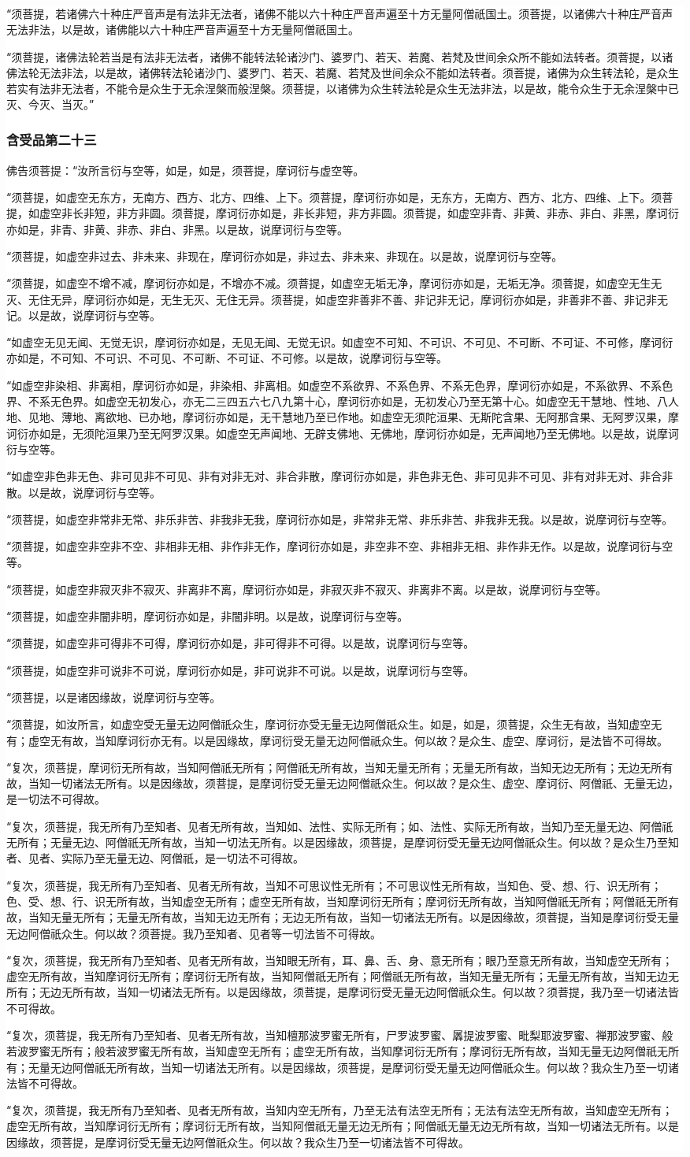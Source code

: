 “须菩提，若诸佛六十种庄严音声是有法非无法者，诸佛不能以六十种庄严音声遍至十方无量阿僧祇国土。须菩提，以诸佛六十种庄严音声无法非法，以是故，诸佛能以六十种庄严音声遍至十方无量阿僧祇国土。

“须菩提，诸佛法轮若当是有法非无法者，诸佛不能转法轮诸沙门、婆罗门、若天、若魔、若梵及世间余众所不能如法转者。须菩提，以诸佛法轮无法非法，以是故，诸佛转法轮诸沙门、婆罗门、若天、若魔、若梵及世间余众不能如法转者。须菩提，诸佛为众生转法轮，是众生若实有法非无法者，不能令是众生于无余涅槃而般涅槃。须菩提，以诸佛为众生转法轮是众生无法非法，以是故，能令众生于无余涅槃中已灭、今灭、当灭。”

### 含受品第二十三

佛告须菩提：“汝所言衍与空等，如是，如是，须菩提，摩诃衍与虚空等。

“须菩提，如虚空无东方，无南方、西方、北方、四维、上下。须菩提，摩诃衍亦如是，无东方，无南方、西方、北方、四维、上下。须菩提，如虚空非长非短，非方非圆。须菩提，摩诃衍亦如是，非长非短，非方非圆。须菩提，如虚空非青、非黄、非赤、非白、非黑，摩诃衍亦如是，非青、非黄、非赤、非白、非黑。以是故，说摩诃衍与空等。

“须菩提，如虚空非过去、非未来、非现在，摩诃衍亦如是，非过去、非未来、非现在。以是故，说摩诃衍与空等。

“须菩提，如虚空不增不减，摩诃衍亦如是，不增亦不减。须菩提，如虚空无垢无净，摩诃衍亦如是，无垢无净。须菩提，如虚空无生无灭、无住无异，摩诃衍亦如是，无生无灭、无住无异。须菩提，如虚空非善非不善、非记非无记，摩诃衍亦如是，非善非不善、非记非无记。以是故，说摩诃衍与空等。

“如虚空无见无闻、无觉无识，摩诃衍亦如是，无见无闻、无觉无识。如虚空不可知、不可识、不可见、不可断、不可证、不可修，摩诃衍亦如是，不可知、不可识、不可见、不可断、不可证、不可修。以是故，说摩诃衍与空等。

“如虚空非染相、非离相，摩诃衍亦如是，非染相、非离相。如虚空不系欲界、不系色界、不系无色界，摩诃衍亦如是，不系欲界、不系色界、不系无色界。如虚空无初发心，亦无二三四五六七八九第十心，摩诃衍亦如是，无初发心乃至无第十心。如虚空无干慧地、性地、八人地、见地、薄地、离欲地、已办地，摩诃衍亦如是，无干慧地乃至已作地。如虚空无须陀洹果、无斯陀含果、无阿那含果、无阿罗汉果，摩诃衍亦如是，无须陀洹果乃至无阿罗汉果。如虚空无声闻地、无辟支佛地、无佛地，摩诃衍亦如是，无声闻地乃至无佛地。以是故，说摩诃衍与空等。

“如虚空非色非无色、非可见非不可见、非有对非无对、非合非散，摩诃衍亦如是，非色非无色、非可见非不可见、非有对非无对、非合非散。以是故，说摩诃衍与空等。

“须菩提，如虚空非常非无常、非乐非苦、非我非无我，摩诃衍亦如是，非常非无常、非乐非苦、非我非无我。以是故，说摩诃衍与空等。

“须菩提，如虚空非空非不空、非相非无相、非作非无作，摩诃衍亦如是，非空非不空、非相非无相、非作非无作。以是故，说摩诃衍与空等。

“须菩提，如虚空非寂灭非不寂灭、非离非不离，摩诃衍亦如是，非寂灭非不寂灭、非离非不离。以是故，说摩诃衍与空等。

“须菩提，如虚空非闇非明，摩诃衍亦如是，非闇非明。以是故，说摩诃衍与空等。

“须菩提，如虚空非可得非不可得，摩诃衍亦如是，非可得非不可得。以是故，说摩诃衍与空等。

“须菩提，如虚空非可说非不可说，摩诃衍亦如是，非可说非不可说。以是故，说摩诃衍与空等。

“须菩提，以是诸因缘故，说摩诃衍与空等。

“须菩提，如汝所言，如虚空受无量无边阿僧祇众生，摩诃衍亦受无量无边阿僧祇众生。如是，如是，须菩提，众生无有故，当知虚空无有；虚空无有故，当知摩诃衍亦无有。以是因缘故，摩诃衍受无量无边阿僧祇众生。何以故？是众生、虚空、摩诃衍，是法皆不可得故。

“复次，须菩提，摩诃衍无所有故，当知阿僧祇无所有；阿僧祇无所有故，当知无量无所有；无量无所有故，当知无边无所有；无边无所有故，当知一切诸法无所有。以是因缘故，须菩提，是摩诃衍受无量无边阿僧祇众生。何以故？是众生、虚空、摩诃衍、阿僧祇、无量无边，是一切法不可得故。

“复次，须菩提，我无所有乃至知者、见者无所有故，当知如、法性、实际无所有；如、法性、实际无所有故，当知乃至无量无边、阿僧祇无所有；无量无边、阿僧祇无所有故，当知一切法无所有。以是因缘故，须菩提，是摩诃衍受无量无边阿僧祇众生。何以故？是众生乃至知者、见者、实际乃至无量无边、阿僧祇，是一切法不可得故。

“复次，须菩提，我无所有乃至知者、见者无所有故，当知不可思议性无所有；不可思议性无所有故，当知色、受、想、行、识无所有；色、受、想、行、识无所有故，当知虚空无所有；虚空无所有故，当知摩诃衍无所有；摩诃衍无所有故，当知阿僧祇无所有；阿僧祇无所有故，当知无量无所有；无量无所有故，当知无边无所有；无边无所有故，当知一切诸法无所有。以是因缘故，须菩提，当知是摩诃衍受无量无边阿僧祇众生。何以故？须菩提。我乃至知者、见者等一切法皆不可得故。

“复次，须菩提，我无所有乃至知者、见者无所有故，当知眼无所有，耳、鼻、舌、身、意无所有；眼乃至意无所有故，当知虚空无所有；虚空无所有故，当知摩诃衍无所有；摩诃衍无所有故，当知阿僧祇无所有；阿僧祇无所有故，当知无量无所有；无量无所有故，当知无边无所有；无边无所有故，当知一切诸法无所有。以是因缘故，须菩提，是摩诃衍受无量无边阿僧祇众生。何以故？须菩提，我乃至一切诸法皆不可得故。

“复次，须菩提，我无所有乃至知者、见者无所有故，当知檀那波罗蜜无所有，尸罗波罗蜜、羼提波罗蜜、毗梨耶波罗蜜、禅那波罗蜜、般若波罗蜜无所有；般若波罗蜜无所有故，当知虚空无所有；虚空无所有故，当知摩诃衍无所有；摩诃衍无所有故，当知无量无边阿僧祇无所有；无量无边阿僧祇无所有故，当知一切诸法无所有。以是因缘故，须菩提，是摩诃衍受无量无边阿僧祇众生。何以故？我众生乃至一切诸法皆不可得故。

“复次，须菩提，我无所有乃至知者、见者无所有故，当知内空无所有，乃至无法有法空无所有；无法有法空无所有故，当知虚空无所有；虚空无所有故，当知摩诃衍无所有；摩诃衍无所有故，当知阿僧祇无量无边无所有；阿僧祇无量无边无所有故，当知一切诸法无所有。以是因缘故，须菩提，是摩诃衍受无量无边阿僧祇众生。何以故？我众生乃至一切诸法皆不可得故。

